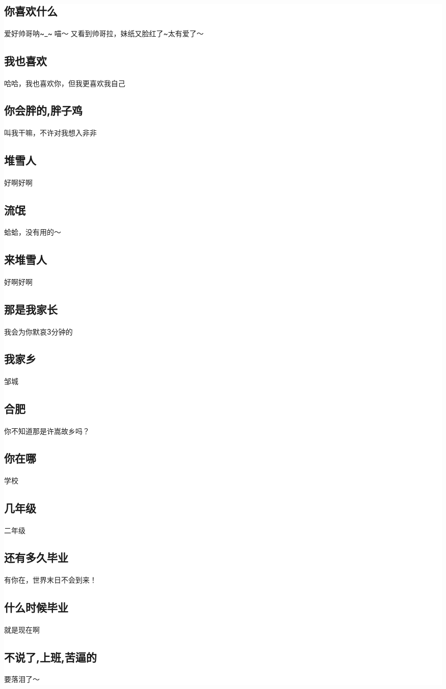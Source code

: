 ## 你喜欢什么
爱好帅哥呐~_~ 
喵～ 
又看到帅哥拉，妹纸又脸红了~太有爱了～

## 我也喜欢
哈哈，我也喜欢你，但我更喜欢我自己

## 你会胖的,胖子鸡
叫我干嘛，不许对我想入非非

## 堆雪人
好啊好啊

## 流氓
蛤蛤，没有用的～

## 来堆雪人
好啊好啊

## 那是我家长
我会为你默哀3分钟的

## 我家乡
邹城

## 合肥
你不知道那是许嵩故乡吗？

## 你在哪
学校

## 几年级
二年级

## 还有多久毕业
有你在，世界末日不会到来！

## 什么时候毕业
就是现在啊

## 不说了,上班,苦逼的
要落泪了～
